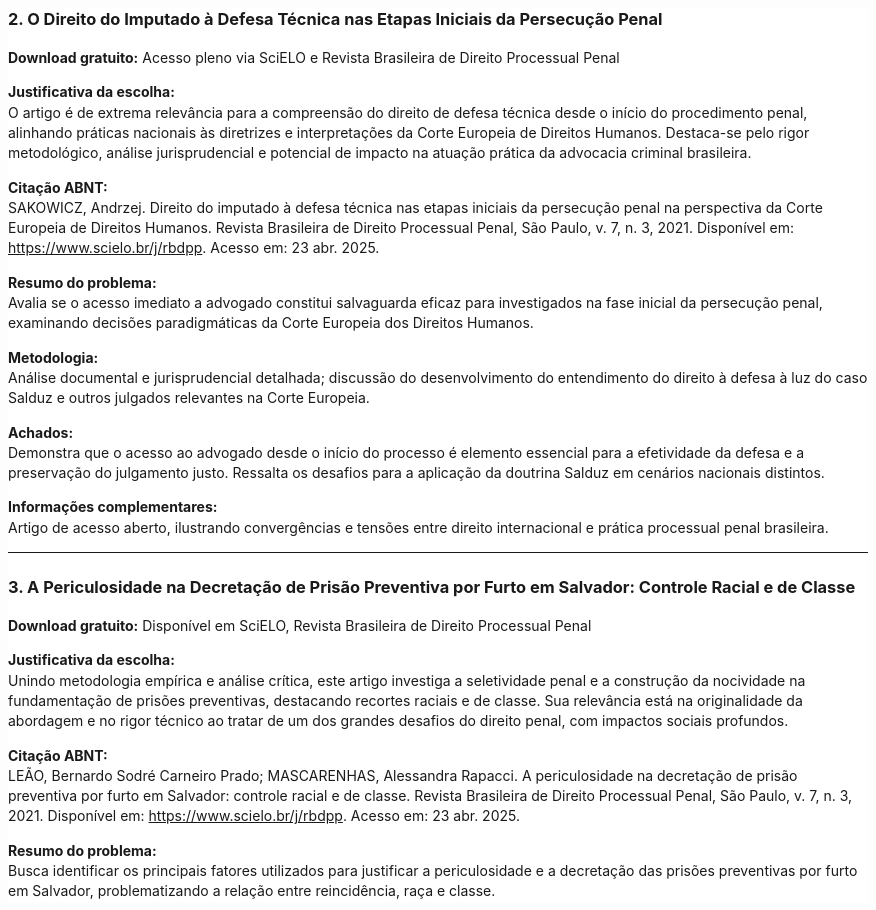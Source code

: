 
### 2. O Direito do Imputado à Defesa Técnica nas Etapas Iniciais da Persecução Penal

**Download gratuito:** Acesso pleno via SciELO e Revista Brasileira de Direito Processual Penal

**Justificativa da escolha:**  
O artigo é de extrema relevância para a compreensão do direito de defesa técnica desde o início do procedimento penal, alinhando práticas nacionais às diretrizes e interpretações da Corte Europeia de Direitos Humanos. Destaca-se pelo rigor metodológico, análise jurisprudencial e potencial de impacto na atuação prática da advocacia criminal brasileira.

**Citação ABNT:**  
SAKOWICZ, Andrzej. Direito do imputado à defesa técnica nas etapas iniciais da persecução penal na perspectiva da Corte Europeia de Direitos Humanos. Revista Brasileira de Direito Processual Penal, São Paulo, v. 7, n. 3, 2021. Disponível em: https://www.scielo.br/j/rbdpp. Acesso em: 23 abr. 2025.

**Resumo do problema:**  
Avalia se o acesso imediato a advogado constitui salvaguarda eficaz para investigados na fase inicial da persecução penal, examinando decisões paradigmáticas da Corte Europeia dos Direitos Humanos.

**Metodologia:**  
Análise documental e jurisprudencial detalhada; discussão do desenvolvimento do entendimento do direito à defesa à luz do caso Salduz e outros julgados relevantes na Corte Europeia.

**Achados:**  
Demonstra que o acesso ao advogado desde o início do processo é elemento essencial para a efetividade da defesa e a preservação do julgamento justo. Ressalta os desafios para a aplicação da doutrina Salduz em cenários nacionais distintos.

**Informações complementares:**  
Artigo de acesso aberto, ilustrando convergências e tensões entre direito internacional e prática processual penal brasileira.

---

### 3. A Periculosidade na Decretação de Prisão Preventiva por Furto em Salvador: Controle Racial e de Classe

**Download gratuito:** Disponível em SciELO, Revista Brasileira de Direito Processual Penal

**Justificativa da escolha:**  
Unindo metodologia empírica e análise crítica, este artigo investiga a seletividade penal e a construção da nocividade na fundamentação de prisões preventivas, destacando recortes raciais e de classe. Sua relevância está na originalidade da abordagem e no rigor técnico ao tratar de um dos grandes desafios do direito penal, com impactos sociais profundos.

**Citação ABNT:**  
LEÃO, Bernardo Sodré Carneiro Prado; MASCARENHAS, Alessandra Rapacci. A periculosidade na decretação de prisão preventiva por furto em Salvador: controle racial e de classe. Revista Brasileira de Direito Processual Penal, São Paulo, v. 7, n. 3, 2021. Disponível em: https://www.scielo.br/j/rbdpp. Acesso em: 23 abr. 2025.

**Resumo do problema:**  
Busca identificar os principais fatores utilizados para justificar a periculosidade e a decretação das prisões preventivas por furto em Salvador, problematizando a relação entre reincidência, raça e classe.
